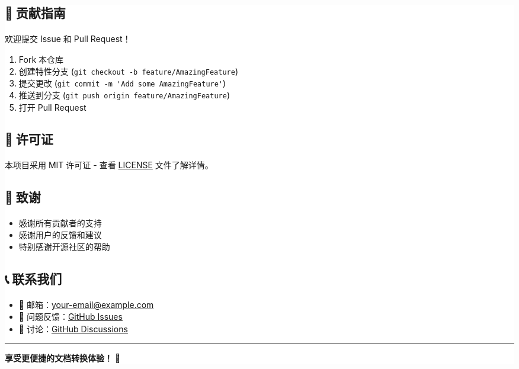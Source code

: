 ## 🤝 贡献指南

欢迎提交 Issue 和 Pull Request！

1. Fork 本仓库
2. 创建特性分支 (`git checkout -b feature/AmazingFeature`)
3. 提交更改 (`git commit -m 'Add some AmazingFeature'`)
4. 推送到分支 (`git push origin feature/AmazingFeature`)
5. 打开 Pull Request

## 📄 许可证

本项目采用 MIT 许可证 - 查看 [LICENSE](LICENSE) 文件了解详情。

## 🙏 致谢

- 感谢所有贡献者的支持
- 感谢用户的反馈和建议
- 特别感谢开源社区的帮助

## 📞 联系我们

- 📧 邮箱：your-email@example.com
- 🐛 问题反馈：[GitHub Issues](https://github.com/levinyi/feishu2all/issues)
- 💬 讨论：[GitHub Discussions](https://github.com/levinyi/feishu2all/discussions)

---

**享受更便捷的文档转换体验！** 🚀
